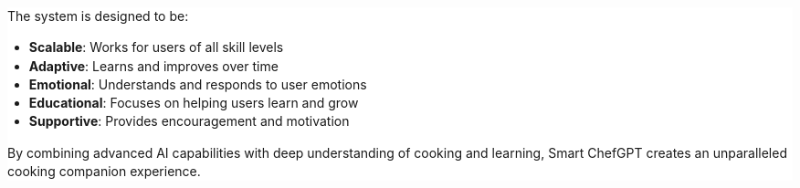 The system is designed to be:
- **Scalable**: Works for users of all skill levels
- **Adaptive**: Learns and improves over time
- **Emotional**: Understands and responds to user emotions
- **Educational**: Focuses on helping users learn and grow
- **Supportive**: Provides encouragement and motivation

By combining advanced AI capabilities with deep understanding of cooking and learning, Smart ChefGPT creates an unparalleled cooking companion experience.
